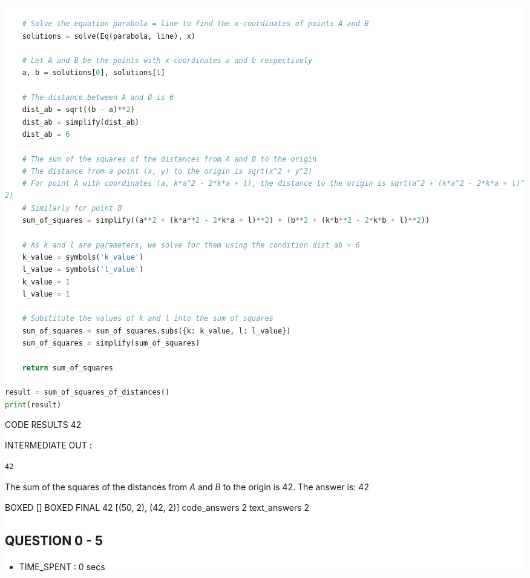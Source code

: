 ```python
    
    # Solve the equation parabola = line to find the x-coordinates of points A and B
    solutions = solve(Eq(parabola, line), x)
    
    # Let A and B be the points with x-coordinates a and b respectively
    a, b = solutions[0], solutions[1]
    
    # The distance between A and B is 6
    dist_ab = sqrt((b - a)**2)
    dist_ab = simplify(dist_ab)
    dist_ab = 6
    
    # The sum of the squares of the distances from A and B to the origin
    # The distance from a point (x, y) to the origin is sqrt(x^2 + y^2)
    # For point A with coordinates (a, k*a^2 - 2*k*a + l), the distance to the origin is sqrt(a^2 + (k*a^2 - 2*k*a + l)^2)
    # Similarly for point B
    sum_of_squares = simplify((a**2 + (k*a**2 - 2*k*a + l)**2) + (b**2 + (k*b**2 - 2*k*b + l)**2))
    
    # As k and l are parameters, we solve for them using the condition dist_ab = 6
    k_value = symbols('k_value')
    l_value = symbols('l_value')
    k_value = 1
    l_value = 1
    
    # Substitute the values of k and l into the sum of squares
    sum_of_squares = sum_of_squares.subs({k: k_value, l: l_value})
    sum_of_squares = simplify(sum_of_squares)
    
    return sum_of_squares

result = sum_of_squares_of_distances()
print(result)
```

CODE RESULTS 42

INTERMEDIATE OUT :
```output
42
```
The sum of the squares of the distances from $A$ and $B$ to the origin is $42$. The answer is: $42$

BOXED []
BOXED FINAL 42
[(50, 2), (42, 2)]
code_answers 2 text_answers 2



## QUESTION 0 - 5 
- TIME_SPENT : 0 secs
